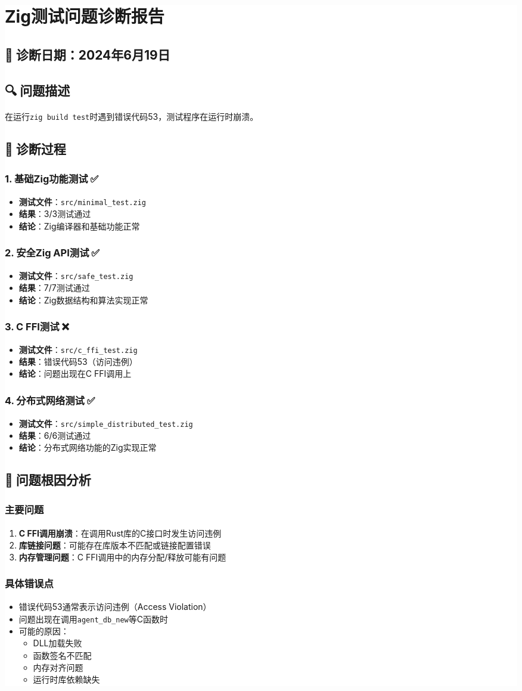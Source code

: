 # Zig测试问题诊断报告

## 📅 诊断日期：2024年6月19日

## 🔍 问题描述

在运行`zig build test`时遇到错误代码53，测试程序在运行时崩溃。

## 🧪 诊断过程

### 1. 基础Zig功能测试 ✅
- **测试文件**：`src/minimal_test.zig`
- **结果**：3/3测试通过
- **结论**：Zig编译器和基础功能正常

### 2. 安全Zig API测试 ✅
- **测试文件**：`src/safe_test.zig`
- **结果**：7/7测试通过
- **结论**：Zig数据结构和算法实现正常

### 3. C FFI测试 ❌
- **测试文件**：`src/c_ffi_test.zig`
- **结果**：错误代码53（访问违例）
- **结论**：问题出现在C FFI调用上

### 4. 分布式网络测试 ✅
- **测试文件**：`src/simple_distributed_test.zig`
- **结果**：6/6测试通过
- **结论**：分布式网络功能的Zig实现正常

## 🔧 问题根因分析

### 主要问题
1. **C FFI调用崩溃**：在调用Rust库的C接口时发生访问违例
2. **库链接问题**：可能存在库版本不匹配或链接配置错误
3. **内存管理问题**：C FFI调用中的内存分配/释放可能有问题

### 具体错误点
- 错误代码53通常表示访问违例（Access Violation）
- 问题出现在调用`agent_db_new`等C函数时
- 可能的原因：
  - DLL加载失败
  - 函数签名不匹配
  - 内存对齐问题
  - 运行时库依赖缺失
